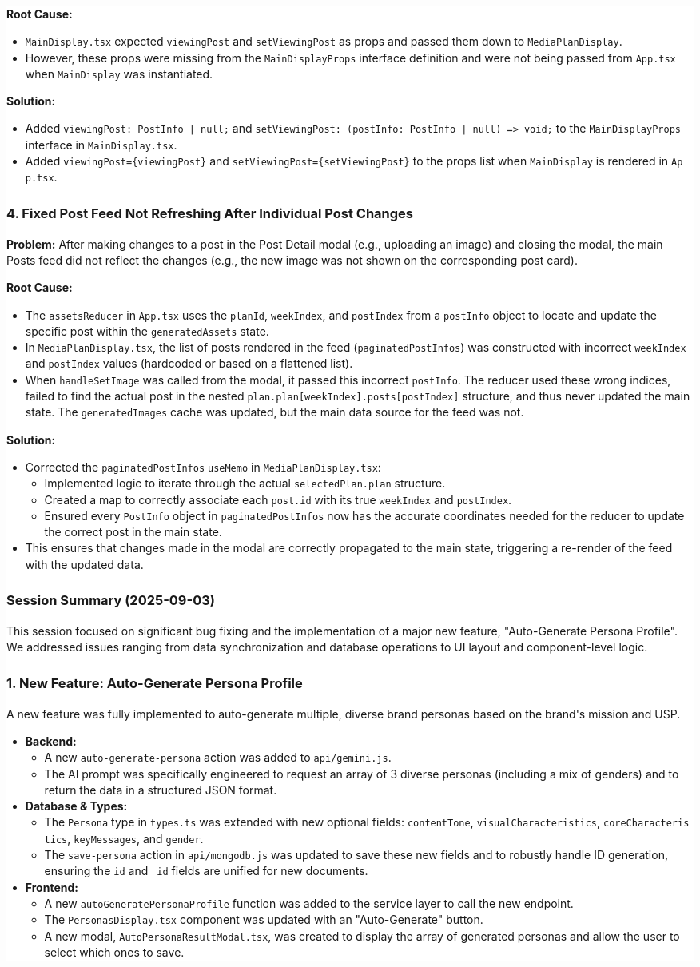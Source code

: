 **Root Cause:**
- `MainDisplay.tsx` expected `viewingPost` and `setViewingPost` as props and passed them down to `MediaPlanDisplay`.
- However, these props were missing from the `MainDisplayProps` interface definition and were not being passed from `App.tsx` when `MainDisplay` was instantiated.

**Solution:**
- Added `viewingPost: PostInfo | null;` and `setViewingPost: (postInfo: PostInfo | null) => void;` to the `MainDisplayProps` interface in `MainDisplay.tsx`.
- Added `viewingPost={viewingPost}` and `setViewingPost={setViewingPost}` to the props list when `MainDisplay` is rendered in `App.tsx`.

### 4. Fixed Post Feed Not Refreshing After Individual Post Changes

**Problem:**
After making changes to a post in the Post Detail modal (e.g., uploading an image) and closing the modal, the main Posts feed did not reflect the changes (e.g., the new image was not shown on the corresponding post card).

**Root Cause:**
- The `assetsReducer` in `App.tsx` uses the `planId`, `weekIndex`, and `postIndex` from a `postInfo` object to locate and update the specific post within the `generatedAssets` state.
- In `MediaPlanDisplay.tsx`, the list of posts rendered in the feed (`paginatedPostInfos`) was constructed with incorrect `weekIndex` and `postIndex` values (hardcoded or based on a flattened list).
- When `handleSetImage` was called from the modal, it passed this incorrect `postInfo`. The reducer used these wrong indices, failed to find the actual post in the nested `plan.plan[weekIndex].posts[postIndex]` structure, and thus never updated the main state. The `generatedImages` cache was updated, but the main data source for the feed was not.

**Solution:**
- Corrected the `paginatedPostInfos` `useMemo` in `MediaPlanDisplay.tsx`:
    - Implemented logic to iterate through the actual `selectedPlan.plan` structure.
    - Created a map to correctly associate each `post.id` with its true `weekIndex` and `postIndex`.
    - Ensured every `PostInfo` object in `paginatedPostInfos` now has the accurate coordinates needed for the reducer to update the correct post in the main state.
- This ensures that changes made in the modal are correctly propagated to the main state, triggering a re-render of the feed with the updated data.

### Session Summary (2025-09-03)

This session focused on significant bug fixing and the implementation of a major new feature, "Auto-Generate Persona Profile". We addressed issues ranging from data synchronization and database operations to UI layout and component-level logic.

### 1. New Feature: Auto-Generate Persona Profile

A new feature was fully implemented to auto-generate multiple, diverse brand personas based on the brand's mission and USP.

*   **Backend:**
    *   A new `auto-generate-persona` action was added to `api/gemini.js`.
    *   The AI prompt was specifically engineered to request an array of 3 diverse personas (including a mix of genders) and to return the data in a structured JSON format.
*   **Database & Types:**
    *   The `Persona` type in `types.ts` was extended with new optional fields: `contentTone`, `visualCharacteristics`, `coreCharacteristics`, `keyMessages`, and `gender`.
    *   The `save-persona` action in `api/mongodb.js` was updated to save these new fields and to robustly handle ID generation, ensuring the `id` and `_id` fields are unified for new documents.
*   **Frontend:**
    *   A new `autoGeneratePersonaProfile` function was added to the service layer to call the new endpoint.
    *   The `PersonasDisplay.tsx` component was updated with an "Auto-Generate" button.
    *   A new modal, `AutoPersonaResultModal.tsx`, was created to display the array of generated personas and allow the user to select which ones to save.